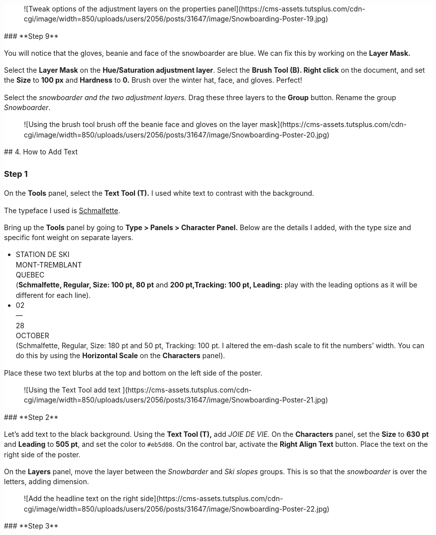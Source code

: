 <div class="wp-block-image"><figure class="aligncenter">![Tweak options of the adjustment layers on the properties panel](https://cms-assets.tutsplus.com/cdn-cgi/image/width=850/uploads/users/2056/posts/31647/image/Snowboarding-Poster-19.jpg)</figure></div>### **Step 9**

You will notice that the gloves, beanie and face of the snowboarder are blue. We can fix this by working on the **Layer Mask.**

Select the **Layer Mask** on the **Hue/Saturation adjustment layer**. Select the **Brush Tool (B). Right click** on the document, and set the **Size** to **100 px** and **Hardness** to **0.** Brush over the winter hat, face, and gloves. Perfect!

Select the *snowboarder and the two adjustment layers.* Drag these three layers to the **Group** button. Rename the group *Snowboarder*.

<div class="wp-block-image"><figure class="aligncenter">![Using the brush tool brush off the beanie face and gloves on the layer mask](https://cms-assets.tutsplus.com/cdn-cgi/image/width=850/uploads/users/2056/posts/31647/image/Snowboarding-Poster-20.jpg)</figure></div>## 4. How to Add Text

### **Step 1**

On the **Tools** panel, select the **Text Tool (T).** I used white text to contrast with the background.

The typeface I used is [Schmalfette](https://elements.envato.com/schmalfette-VGDKFP).

Bring up the **Tools** panel by going to **Type &gt; Panels &gt; Character Panel.** Below are the details I added, with the type size and specific font weight on separate layers.

- STATION DE SKI  
    MONT-TREMBLANT  
    QUEBEC  
    (**Schmalfette, Regular, Size: 100 pt, 80 pt** and **200 pt,Tracking: 100 pt, Leading:** play with the leading options as it will be different for each line).
- 02  
    —  
    28  
    OCTOBER  
    (Schmalfette, Regular, Size: 180 pt and 50 pt, Tracking: 100 pt. I altered the em-dash scale to fit the numbers’ width. You can do this by using the **Horizontal Scale** on the **Characters** panel).

Place these two text blurbs at the top and bottom on the left side of the poster.

<div class="wp-block-image"><figure class="aligncenter">![Using the Text Tool add text ](https://cms-assets.tutsplus.com/cdn-cgi/image/width=850/uploads/users/2056/posts/31647/image/Snowboarding-Poster-21.jpg)</figure></div>### **Step 2**

Let’s add text to the black background. Using the **Text Tool (T),** add *JOIE DE VIE.* On the **Characters** panel, set the **Size** to **630 pt** and **Leading** to **505 pt**, and set the color to `#eb5d08`. On the control bar, activate the **Right Align Text** button. Place the text on the right side of the poster.

On the **Layers** panel, move the layer between the *Snowbarder* and *Ski slopes* groups. This is so that the *snowboarder* is over the letters, adding dimension.

<div class="wp-block-image"><figure class="aligncenter">![Add the headline text on the right side](https://cms-assets.tutsplus.com/cdn-cgi/image/width=850/uploads/users/2056/posts/31647/image/Snowboarding-Poster-22.jpg)</figure></div>### **Step 3**
